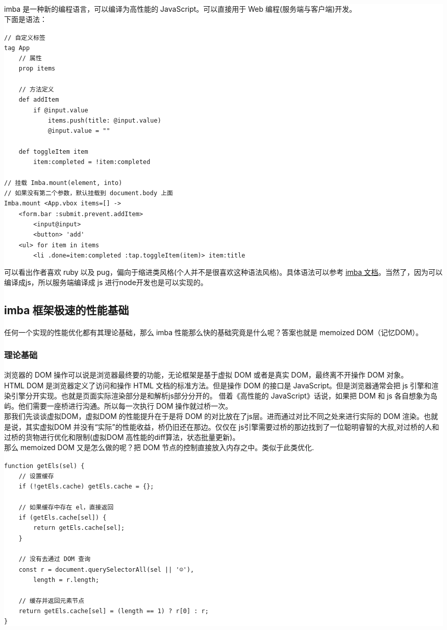 imba 是一种新的编程语言，可以编译为高性能的 JavaScript。可以直接用于 Web 编程(服务端与客户端)开发。  
下面是语法：
```
// 自定义标签
tag App
    // 属性
	prop items

    // 方法定义
	def addItem
		if @input.value
			items.push(title: @input.value)
			@input.value = ""

	def toggleItem item
		item:completed = !item:completed

// 挂载 Imba.mount(element, into) 
// 如果没有第二个参数，默认挂载到 document.body 上面
Imba.mount <App.vbox items=[] ->
	<form.bar :submit.prevent.addItem>
		<input@input>
		<button> 'add'
	<ul> for item in items
		<li .done=item:completed :tap.toggleItem(item)> item:title
```
可以看出作者喜欢 ruby 以及 pug，偏向于缩进类风格(个人并不是很喜欢这种语法风格)。具体语法可以参考 [imba 文档](http://imba.io/guides/essentials/introduction)。当然了，因为可以编译成js，所以服务端编译成 js 进行node开发也是可以实现的。

## imba 框架极速的性能基础

任何一个实现的性能优化都有其理论基础，那么 imba 性能那么快的基础究竟是什么呢？答案也就是  memoized DOM（记忆DOM）。

### 理论基础
浏览器的 DOM 操作可以说是浏览器最终要的功能，无论框架是基于虚拟 DOM 或者是真实 DOM，最终离不开操作 DOM 对象。   
HTML DOM 是浏览器定义了访问和操作 HTML 文档的标准方法。但是操作 DOM 的接口是 JavaScript。但是浏览器通常会把 js 引擎和渲染引擎分开实现。也就是页面实际渲染部分是和解析js部分分开的。
借着《高性能的 JavaScript》话说，如果把 DOM 和 js 各自想象为岛屿。他们需要一座桥进行沟通。所以每一次执行 DOM 操作就过桥一次。  
那我们先谈谈虚拟DOM，虚拟DOM 的性能提升在于是将 DOM 的对比放在了js层。进而通过对比不同之处来进行实际的 DOM 渲染。也就是说，其实虚拟DOM 并没有“实际”的性能收益，桥仍旧还在那边。仅仅在 js引擎需要过桥的那边找到了一位聪明睿智的大叔,对过桥的人和过桥的货物进行优化和限制(虚拟DOM 高性能的diff算法，状态批量更新)。  
那么 memoized DOM 又是怎么做的呢？把 DOM 节点的控制直接放入内存之中。类似于此类优化.

```
function getEls(sel) {
    // 设置缓存
    if (!getEls.cache) getEls.cache = {};
    
    // 如果缓存中存在 el，直接返回 
    if (getEls.cache[sel]) {
        return getEls.cache[sel];
    }

    // 没有去通过 DOM 查询
    const r = document.querySelectorAll(sel || '☺'),
        length = r.length;
    
    // 缓存并返回元素节点
    return getEls.cache[sel] = (length == 1) ? r[0] : r;
}
```
